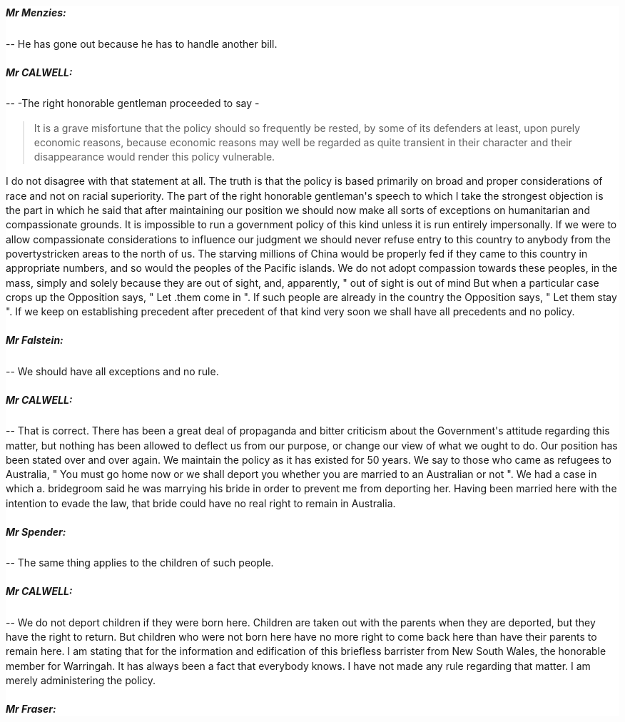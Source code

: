 ##### Mr Menzies:

-- He has gone out because he has to handle another bill. 

##### Mr CALWELL:

-- -The right honorable gentleman proceeded to say - 

  >It is a grave misfortune that the policy should so frequently be rested, by some of its defenders at least, upon purely economic reasons, because economic reasons may well be regarded as quite transient in their character and their disappearance would render this policy vulnerable. 

I do not disagree with that statement at all. The truth is that the policy is based primarily on broad and proper considerations of race and not on racial superiority. The part of the right honorable gentleman's speech to which I take the strongest objection is the part in which he said that after maintaining our position we should now make all sorts of exceptions on humanitarian and compassionate grounds. It is impossible to run a government policy of this kind unless it is run entirely impersonally. If we were to allow compassionate considerations to influence our judgment we should never refuse entry to this country to anybody from the povertystricken areas to the north of us. The starving millions of China would be properly fed if they came to this country in appropriate numbers, and so would the peoples of the Pacific islands. We do not adopt compassion towards these peoples, in the mass, simply and solely because they are out of sight, and, apparently, " out of sight is out of mind But when a particular case crops up the Opposition says, " Let .them come in ". If such people are already in the country the Opposition says, " Let them stay ". If we keep on establishing precedent after precedent of that kind very soon we shall have all precedents and no policy. 

##### Mr Falstein:

-- We should have all exceptions and no rule. 

##### Mr CALWELL:

-- That is correct. There has been a great deal of propaganda and bitter criticism about the Government's attitude regarding this matter, but nothing has been allowed to deflect us from our purpose, or change our view of what we ought to do. Our position has been stated over and over again. We maintain the policy as it has existed for 50 years. We say to those who came as refugees to Australia, " You must go home now or we shall deport you whether you are married to an Australian or not ". We had a case in which a. bridegroom said he was marrying his bride in order to prevent me from deporting her. Having been married here with the intention to evade the law, that bride could have no real right to remain in Australia. 

##### Mr Spender:

-- The same thing applies to the children of such people. 

##### Mr CALWELL:

-- We do not deport children if they were born here. Children are taken out with the parents when they are deported, but they have the right to return. But children who were not born here have no more right to come back here than have their parents to remain here. I am stating that for the information and edification of this briefless barrister from New South Wales, the honorable member for Warringah. It has always been a fact that everybody knows. I have not made any rule regarding that matter. I am merely administering the policy. 

##### Mr Fraser:

